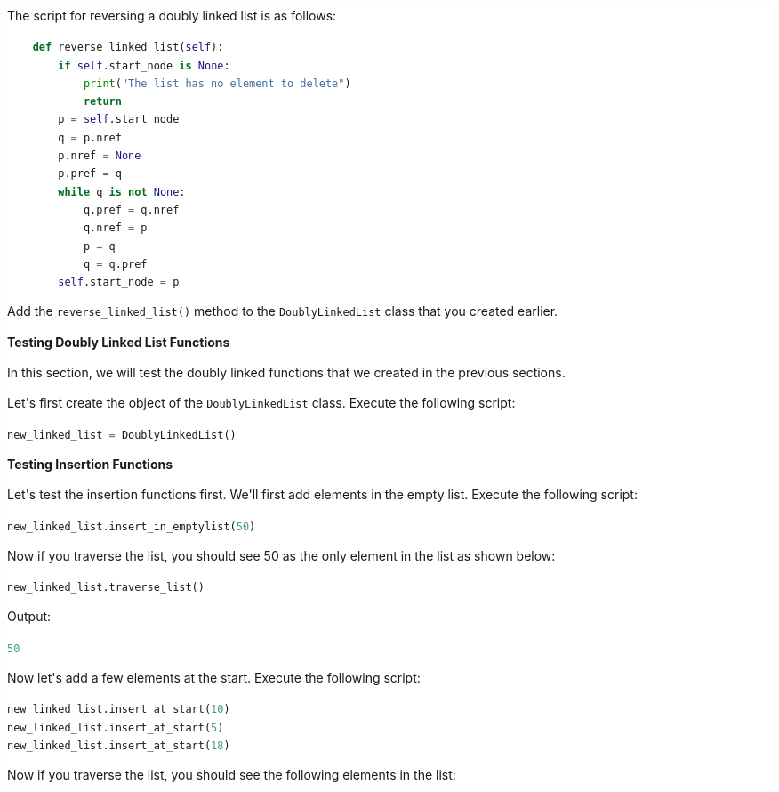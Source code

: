 The script for reversing a doubly linked list is as follows:

```python
    def reverse_linked_list(self):
        if self.start_node is None:
            print("The list has no element to delete")
            return
        p = self.start_node
        q = p.nref
        p.nref = None
        p.pref = q
        while q is not None:
            q.pref = q.nref
            q.nref = p
            p = q
            q = q.pref
        self.start_node = p
```

Add the `reverse_linked_list()` method to the `DoublyLinkedList` class that you created earlier.

**Testing Doubly Linked List Functions**

In this section, we will test the doubly linked functions that we created in the previous sections.

Let's first create the object of the `DoublyLinkedList` class. Execute the following script:

```python
new_linked_list = DoublyLinkedList()
```

**Testing Insertion Functions**

Let's test the insertion functions first. We'll first add elements in the empty list. Execute the following script:

```python
new_linked_list.insert_in_emptylist(50)
```

Now if you traverse the list, you should see 50 as the only element in the list as shown below:

```python
new_linked_list.traverse_list()
```

Output:

```python
50
```

Now let's add a few elements at the start. Execute the following script:

```python
new_linked_list.insert_at_start(10)
new_linked_list.insert_at_start(5)
new_linked_list.insert_at_start(18)
```

Now if you traverse the list, you should see the following elements in the list:
